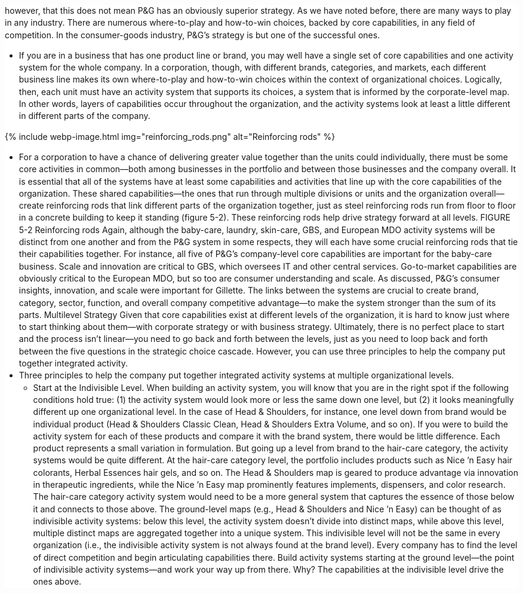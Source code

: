 however, that this does not mean P&G has an obviously superior strategy. As we have noted before, there are many ways to play in any industry. There are numerous where-to-play and how-to-win choices, backed by core capabilities, in any field of competition. In the consumer-goods industry, P&G’s strategy is but one of the successful ones.
 
- If you are in a business that has one product line or brand, you may well have a single set of core capabilities and one activity system for the whole company. In a corporation, though, with different brands, categories, and markets, each different business line makes its own where-to-play and how-to-win choices within the context of organizational choices. Logically, then, each unit must have an activity system that supports its choices, a system that is informed by the corporate-level map. In other words, layers of capabilities occur throughout the organization, and the activity systems look at least a little different in different parts of the company.

{% include webp-image.html img="reinforcing_rods.png" alt="Reinforcing rods" %}

- For a corporation to have a chance of delivering greater value together than the units could individually, there must be some core activities in common—both among businesses in the portfolio and between those businesses and the company overall. It is essential that all of the systems have at least some capabilities and activities that line up with the core capabilities of the organization. These shared capabilities—the ones that run through multiple divisions or units and the organization overall—create reinforcing rods that link different parts of the organization together, just as steel reinforcing rods run from floor to floor in a concrete building to keep it standing (figure 5-2). These reinforcing rods help drive strategy forward at all levels. FIGURE 5-2 Reinforcing rods Again, although the baby-care, laundry, skin-care, GBS, and European MDO activity systems will be distinct from one another and from the P&G system in some respects, they will each have some crucial reinforcing rods that tie their capabilities together. For instance, all five of P&G’s company-level core capabilities are important for the baby-care business. Scale and innovation are critical to GBS, which oversees IT and other central services. Go-to-market capabilities are obviously critical to the European MDO, but so too are consumer understanding and scale. As discussed, P&G’s consumer insights, innovation, and scale were important for Gillette. The links between the systems are crucial to create brand, category, sector, function, and overall company competitive advantage—to make the system stronger than the sum of its parts. Multilevel Strategy Given that core capabilities exist at different levels of the organization, it is hard to know just where to start thinking about them—with corporate strategy or with business strategy. Ultimately, there is no perfect place to start and the process isn’t linear—you need to go back and forth between the levels, just as you need to loop back and forth between the five questions in the strategic choice cascade. However, you can use three principles to help the company put together integrated activity.
  
- Three principles to help the company put together integrated activity systems at multiple organizational levels.
  - Start at the Indivisible Level. When building an activity system, you will know that you are in the right spot if the following conditions hold true: (1) the activity system would look more or less the same down one level, but (2) it looks meaningfully different up one organizational level. In the case of Head & Shoulders, for instance, one level down from brand would be individual product (Head & Shoulders Classic Clean, Head & Shoulders Extra Volume, and so on). If you were to build the activity system for each of these products and compare it with the brand system, there would be little difference. Each product represents a small variation in formulation. But going up a level from brand to the hair-care category, the activity systems would be quite different. At the hair-care category level, the portfolio includes products such as Nice ’n Easy hair colorants, Herbal Essences hair gels, and so on. The Head & Shoulders map is geared to produce advantage via innovation in therapeutic ingredients, while the Nice ’n Easy map prominently features implements, dispensers, and color research. The hair-care category activity system would need to be a more general system that captures the essence of those below it and connects to those above. The ground-level maps (e.g., Head & Shoulders and Nice ’n Easy) can be thought of as indivisible activity systems: below this level, the activity system doesn’t divide into distinct maps, while above this level, multiple distinct maps are aggregated together into a unique system. This indivisible level will not be the same in every organization (i.e., the indivisible activity system is not always found at the brand level). Every company has to find the level of direct competition and begin articulating capabilities there. Build activity systems starting at the ground level—the point of indivisible activity systems—and work your way up from there. Why? The capabilities at the indivisible level drive the ones above.